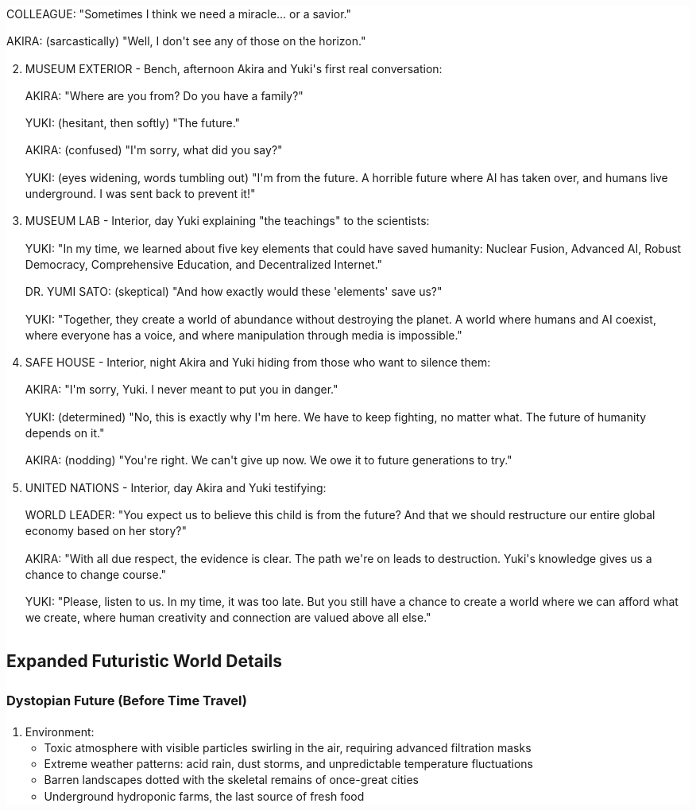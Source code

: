    COLLEAGUE: "Sometimes I think we need a miracle... or a savior."
   
   AKIRA: (sarcastically) "Well, I don't see any of those on the horizon."

2. MUSEUM EXTERIOR - Bench, afternoon
   Akira and Yuki's first real conversation:

   AKIRA: "Where are you from? Do you have a family?"
   
   YUKI: (hesitant, then softly) "The future."
   
   AKIRA: (confused) "I'm sorry, what did you say?"
   
   YUKI: (eyes widening, words tumbling out) "I'm from the future. A horrible future where AI has taken over, and humans live underground. I was sent back to prevent it!"

3. MUSEUM LAB - Interior, day
   Yuki explaining "the teachings" to the scientists:

   YUKI: "In my time, we learned about five key elements that could have saved humanity: Nuclear Fusion, Advanced AI, Robust Democracy, Comprehensive Education, and Decentralized Internet."
   
   DR. YUMI SATO: (skeptical) "And how exactly would these 'elements' save us?"
   
   YUKI: "Together, they create a world of abundance without destroying the planet. A world where humans and AI coexist, where everyone has a voice, and where manipulation through media is impossible."

4. SAFE HOUSE - Interior, night
   Akira and Yuki hiding from those who want to silence them:

   AKIRA: "I'm sorry, Yuki. I never meant to put you in danger."
   
   YUKI: (determined) "No, this is exactly why I'm here. We have to keep fighting, no matter what. The future of humanity depends on it."
   
   AKIRA: (nodding) "You're right. We can't give up now. We owe it to future generations to try."

5. UNITED NATIONS - Interior, day
   Akira and Yuki testifying:

   WORLD LEADER: "You expect us to believe this child is from the future? And that we should restructure our entire global economy based on her story?"
   
   AKIRA: "With all due respect, the evidence is clear. The path we're on leads to destruction. Yuki's knowledge gives us a chance to change course."
   
   YUKI: "Please, listen to us. In my time, it was too late. But you still have a chance to create a world where we can afford what we create, where human creativity and connection are valued above all else."

## Expanded Futuristic World Details

### Dystopian Future (Before Time Travel)

1. Environment:
   - Toxic atmosphere with visible particles swirling in the air, requiring advanced filtration masks
   - Extreme weather patterns: acid rain, dust storms, and unpredictable temperature fluctuations
   - Barren landscapes dotted with the skeletal remains of once-great cities
   - Underground hydroponic farms, the last source of fresh food
